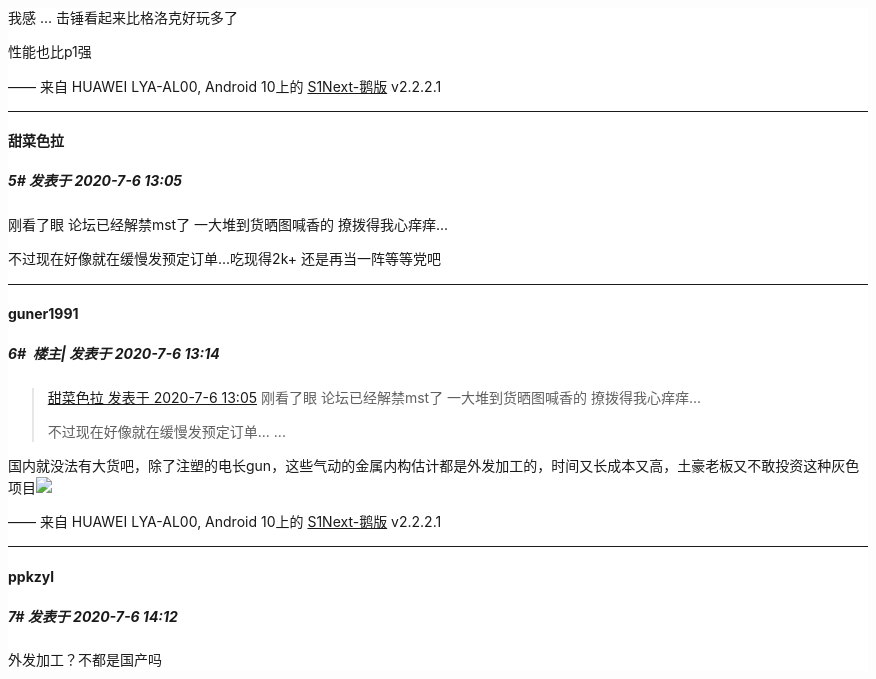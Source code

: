 
我感 ...</blockquote>
击锤看起来比格洛克好玩多了

性能也比p1强

—— 来自 HUAWEI LYA-AL00, Android 10上的 [S1Next-鹅版](https://github.com/ykrank/S1-Next/releases) v2.2.2.1







-----

####  甜菜色拉  
##### 5#       发表于 2020-7-6 13:05




刚看了眼 论坛已经解禁mst了 一大堆到货晒图喊香的 撩拨得我心痒痒...


不过现在好像就在缓慢发预定订单...吃现得2k+ 还是再当一阵等等党吧







-----

####  guner1991  
##### 6#         楼主| 发表于 2020-7-6 13:14



<blockquote><a href="httphttps://bbs.saraba1st.com/2b/forum.php?mod=redirect&amp;goto=findpost&amp;pid=48088932&amp;ptid=1946093" target="_blank">甜菜色拉 发表于 2020-7-6 13:05</a>
刚看了眼 论坛已经解禁mst了 一大堆到货晒图喊香的 撩拨得我心痒痒...


不过现在好像就在缓慢发预定订单... ...</blockquote>
国内就没法有大货吧，除了注塑的电长gun，这些气动的金属内构估计都是外发加工的，时间又长成本又高，土豪老板又不敢投资这种灰色项目<img src="https://static.saraba1st.com/image/smiley/face2017/018.png" referrerpolicy="no-referrer">

—— 来自 HUAWEI LYA-AL00, Android 10上的 [S1Next-鹅版](https://github.com/ykrank/S1-Next/releases) v2.2.2.1







-----

####  ppkzyl  
##### 7#       发表于 2020-7-6 14:12




外发加工？不都是国产吗

